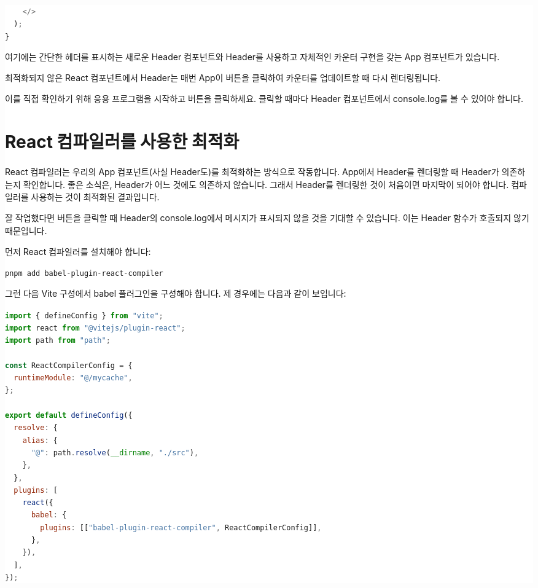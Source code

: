 ```js
    </>
  );
}
```

여기에는 간단한 헤더를 표시하는 새로운 Header 컴포넌트와 Header를 사용하고 자체적인 카운터 구현을 갖는 App 컴포넌트가 있습니다.

<div class="content-ad"></div>

최적화되지 않은 React 컴포넌트에서 Header는 매번 App이 버튼을 클릭하여 카운터를 업데이트할 때 다시 렌더링됩니다.

이를 직접 확인하기 위해 응용 프로그램을 시작하고 버튼을 클릭하세요. 클릭할 때마다 Header 컴포넌트에서 console.log를 볼 수 있어야 합니다.

# React 컴파일러를 사용한 최적화

React 컴파일러는 우리의 App 컴포넌트(사실 Header도)를 최적화하는 방식으로 작동합니다. App에서 Header를 렌더링할 때 Header가 의존하는지 확인합니다. 좋은 소식은, Header가 어느 것에도 의존하지 않습니다. 그래서 Header를 렌더링한 것이 처음이면 마지막이 되어야 합니다. 컴파일러를 사용하는 것이 최적화된 결과입니다.

<div class="content-ad"></div>

잘 작업했다면 버튼을 클릭할 때 Header의 console.log에서 메시지가 표시되지 않을 것을 기대할 수 있습니다. 이는 Header 함수가 호출되지 않기 때문입니다.

먼저 React 컴파일러를 설치해야 합니다:

```js
pnpm add babel-plugin-react-compiler
```

그런 다음 Vite 구성에서 babel 플러그인을 구성해야 합니다. 제 경우에는 다음과 같이 보입니다:

<div class="content-ad"></div>

```js
import { defineConfig } from "vite";
import react from "@vitejs/plugin-react";
import path from "path";

const ReactCompilerConfig = {
  runtimeModule: "@/mycache",
};

export default defineConfig({
  resolve: {
    alias: {
      "@": path.resolve(__dirname, "./src"),
    },
  },
  plugins: [
    react({
      babel: {
        plugins: [["babel-plugin-react-compiler", ReactCompilerConfig]],
      },
    }),
  ],
});
```
